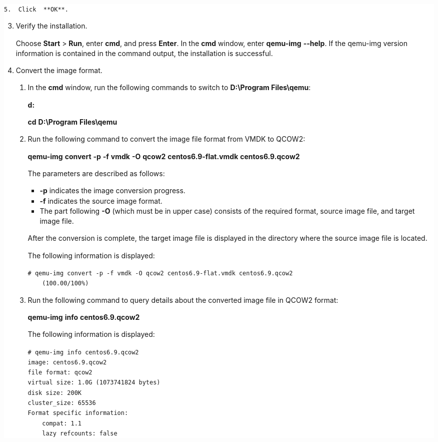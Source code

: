     5.  Click  **OK**.

3.  Verify the installation.

    Choose  **Start**  \>  **Run**, enter  **cmd**, and press  **Enter**. In the  **cmd**  window, enter  **qemu-img** **--help**. If the qemu-img version information is contained in the command output, the installation is successful.

4.  Convert the image format.
    1.  In the  **cmd**  window, run the following commands to switch to  **D:\\Program Files\\qemu**:

        **d:**

        **cd** **D:\\Program** **Files\\qemu**

    1.  Run the following command to convert the image file format from VMDK to QCOW2:

        **qemu-img** **convert** **-p** **-f** **vmdk** **-O** **qcow2** **centos6.9-flat.vmdk** **centos6.9.qcow2**

        The parameters are described as follows:

        -   **-p**  indicates the image conversion progress.
        -   **-f**  indicates the source image format.
        -   The part following  **-O**  \(which must be in upper case\) consists of the required format, source image file, and target image file.

        After the conversion is complete, the target image file is displayed in the directory where the source image file is located.

        The following information is displayed:

        ```
        # qemu-img convert -p -f vmdk -O qcow2 centos6.9-flat.vmdk centos6.9.qcow2
            (100.00/100%)
        ```

    2.  Run the following command to query details about the converted image file in QCOW2 format:

        **qemu-img** **info** **centos6.9.qcow2**

        The following information is displayed:

        ```
        # qemu-img info centos6.9.qcow2
        image: centos6.9.qcow2
        file format: qcow2
        virtual size: 1.0G (1073741824 bytes)
        disk size: 200K
        cluster_size: 65536
        Format specific information:
            compat: 1.1
            lazy refcounts: false
        ```
